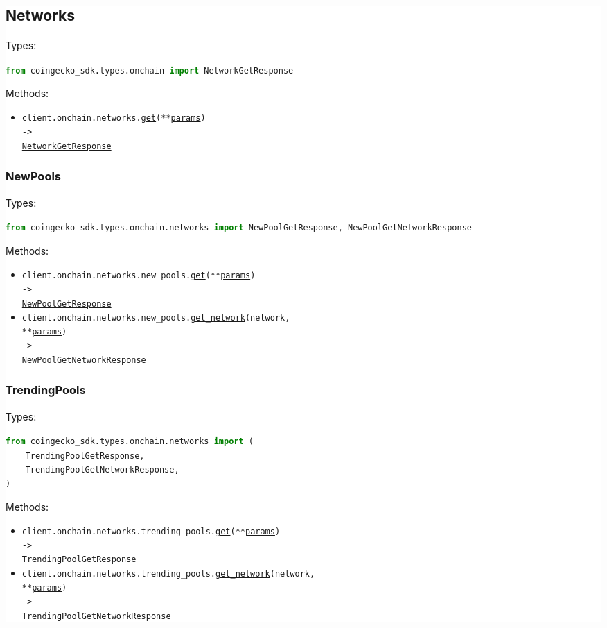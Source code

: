 ## Networks

Types:

```python
from coingecko_sdk.types.onchain import NetworkGetResponse
```

Methods:

- <code title="get /onchain/networks">client.onchain.networks.<a href="./src/coingecko_sdk/resources/onchain/networks/networks.py">get</a>(\*\*<a href="src/coingecko_sdk/types/onchain/network_get_params.py">params</a>) -> <a href="./src/coingecko_sdk/types/onchain/network_get_response.py">NetworkGetResponse</a></code>

### NewPools

Types:

```python
from coingecko_sdk.types.onchain.networks import NewPoolGetResponse, NewPoolGetNetworkResponse
```

Methods:

- <code title="get /onchain/networks/new_pools">client.onchain.networks.new_pools.<a href="./src/coingecko_sdk/resources/onchain/networks/new_pools.py">get</a>(\*\*<a href="src/coingecko_sdk/types/onchain/networks/new_pool_get_params.py">params</a>) -> <a href="./src/coingecko_sdk/types/onchain/networks/new_pool_get_response.py">NewPoolGetResponse</a></code>
- <code title="get /onchain/networks/{network}/new_pools">client.onchain.networks.new_pools.<a href="./src/coingecko_sdk/resources/onchain/networks/new_pools.py">get_network</a>(network, \*\*<a href="src/coingecko_sdk/types/onchain/networks/new_pool_get_network_params.py">params</a>) -> <a href="./src/coingecko_sdk/types/onchain/networks/new_pool_get_network_response.py">NewPoolGetNetworkResponse</a></code>

### TrendingPools

Types:

```python
from coingecko_sdk.types.onchain.networks import (
    TrendingPoolGetResponse,
    TrendingPoolGetNetworkResponse,
)
```

Methods:

- <code title="get /onchain/networks/trending_pools">client.onchain.networks.trending_pools.<a href="./src/coingecko_sdk/resources/onchain/networks/trending_pools.py">get</a>(\*\*<a href="src/coingecko_sdk/types/onchain/networks/trending_pool_get_params.py">params</a>) -> <a href="./src/coingecko_sdk/types/onchain/networks/trending_pool_get_response.py">TrendingPoolGetResponse</a></code>
- <code title="get /onchain/networks/{network}/trending_pools">client.onchain.networks.trending_pools.<a href="./src/coingecko_sdk/resources/onchain/networks/trending_pools.py">get_network</a>(network, \*\*<a href="src/coingecko_sdk/types/onchain/networks/trending_pool_get_network_params.py">params</a>) -> <a href="./src/coingecko_sdk/types/onchain/networks/trending_pool_get_network_response.py">TrendingPoolGetNetworkResponse</a></code>
